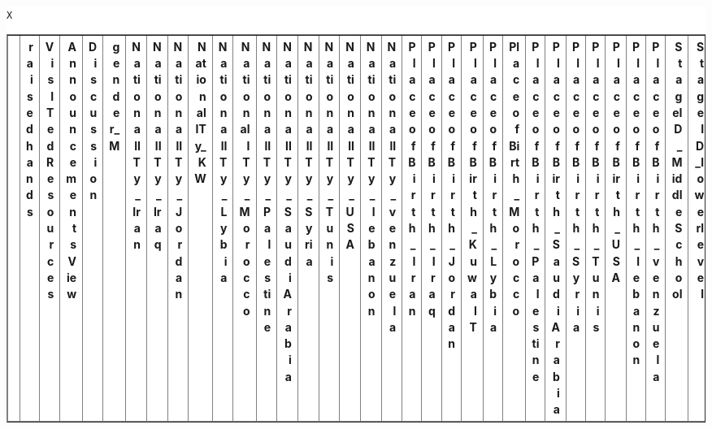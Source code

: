 
```python
X
```




<div>
<style scoped>
    .dataframe tbody tr th:only-of-type {
        vertical-align: middle;
    }


    .dataframe tbody tr th {
        vertical-align: top;
    }
    
    .dataframe thead th {
        text-align: right;
    }

</style>

<table border="1" class="dataframe">
  <thead>
    <tr style="text-align: right;">
      <th></th>
      <th>raisedhands</th>
      <th>VisITedResources</th>
      <th>AnnouncementsView</th>
      <th>Discussion</th>
      <th>gender_M</th>
      <th>NationalITy_Iran</th>
      <th>NationalITy_Iraq</th>
      <th>NationalITy_Jordan</th>
      <th>NationalITy_KW</th>
      <th>NationalITy_Lybia</th>
      <th>NationalITy_Morocco</th>
      <th>NationalITy_Palestine</th>
      <th>NationalITy_SaudiArabia</th>
      <th>NationalITy_Syria</th>
      <th>NationalITy_Tunis</th>
      <th>NationalITy_USA</th>
      <th>NationalITy_lebanon</th>
      <th>NationalITy_venzuela</th>
      <th>PlaceofBirth_Iran</th>
      <th>PlaceofBirth_Iraq</th>
      <th>PlaceofBirth_Jordan</th>
      <th>PlaceofBirth_KuwaIT</th>
      <th>PlaceofBirth_Lybia</th>
      <th>PlaceofBirth_Morocco</th>
      <th>PlaceofBirth_Palestine</th>
      <th>PlaceofBirth_SaudiArabia</th>
      <th>PlaceofBirth_Syria</th>
      <th>PlaceofBirth_Tunis</th>
      <th>PlaceofBirth_USA</th>
      <th>PlaceofBirth_lebanon</th>
      <th>PlaceofBirth_venzuela</th>
      <th>StageID_MiddleSchool</th>
      <th>StageID_lowerlevel</th>
      <th>GradeID_G-04</th>
      <th>GradeID_G-05</th>
      <th>GradeID_G-06</th>
      <th>GradeID_G-07</th>
      <th>GradeID_G-08</th>
      <th>GradeID_G-09</th>